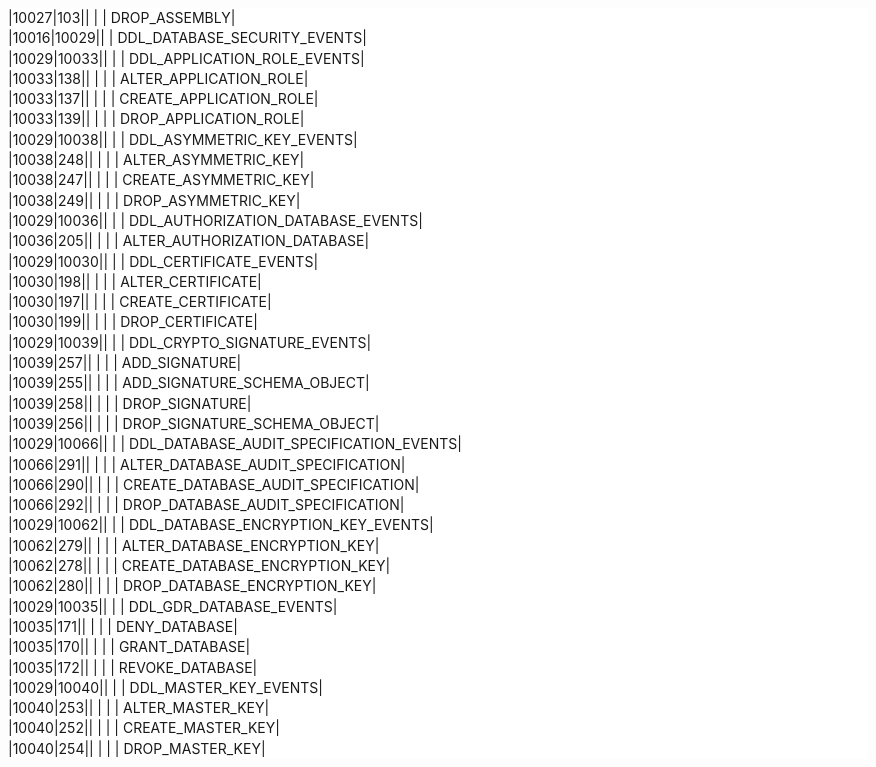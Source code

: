 |10027|103|&#124;    &#124;    &#124;    DROP_ASSEMBLY|  
|10016|10029|&#124;    &#124;    DDL_DATABASE_SECURITY_EVENTS|  
|10029|10033|&#124;    &#124;    &#124;    DDL_APPLICATION_ROLE_EVENTS|  
|10033|138|&#124;    &#124;    &#124;    &#124;    ALTER_APPLICATION_ROLE|  
|10033|137|&#124;    &#124;    &#124;    &#124;    CREATE_APPLICATION_ROLE|  
|10033|139|&#124;    &#124;    &#124;    &#124;    DROP_APPLICATION_ROLE|  
|10029|10038|&#124;    &#124;    &#124;    DDL_ASYMMETRIC_KEY_EVENTS|  
|10038|248|&#124;    &#124;    &#124;    &#124;    ALTER_ASYMMETRIC_KEY|  
|10038|247|&#124;    &#124;    &#124;    &#124;    CREATE_ASYMMETRIC_KEY|  
|10038|249|&#124;    &#124;    &#124;    &#124;    DROP_ASYMMETRIC_KEY|  
|10029|10036|&#124;    &#124;    &#124;    DDL_AUTHORIZATION_DATABASE_EVENTS|  
|10036|205|&#124;    &#124;    &#124;    &#124;    ALTER_AUTHORIZATION_DATABASE|  
|10029|10030|&#124;    &#124;    &#124;    DDL_CERTIFICATE_EVENTS|  
|10030|198|&#124;    &#124;    &#124;    &#124;    ALTER_CERTIFICATE|  
|10030|197|&#124;    &#124;    &#124;    &#124;    CREATE_CERTIFICATE|  
|10030|199|&#124;    &#124;    &#124;    &#124;    DROP_CERTIFICATE|  
|10029|10039|&#124;    &#124;    &#124;    DDL_CRYPTO_SIGNATURE_EVENTS|  
|10039|257|&#124;    &#124;    &#124;    &#124;    ADD_SIGNATURE|  
|10039|255|&#124;    &#124;    &#124;    &#124;    ADD_SIGNATURE_SCHEMA_OBJECT|  
|10039|258|&#124;    &#124;    &#124;    &#124;    DROP_SIGNATURE|  
|10039|256|&#124;    &#124;    &#124;    &#124;    DROP_SIGNATURE_SCHEMA_OBJECT|  
|10029|10066|&#124;    &#124;    &#124;    DDL_DATABASE_AUDIT_SPECIFICATION_EVENTS|  
|10066|291|&#124;    &#124;    &#124;    &#124;    ALTER_DATABASE_AUDIT_SPECIFICATION|  
|10066|290|&#124;    &#124;    &#124;    &#124;    CREATE_DATABASE_AUDIT_SPECIFICATION|  
|10066|292|&#124;    &#124;    &#124;    &#124;    DROP_DATABASE_AUDIT_SPECIFICATION|  
|10029|10062|&#124;    &#124;    &#124;    DDL_DATABASE_ENCRYPTION_KEY_EVENTS|  
|10062|279|&#124;    &#124;    &#124;    &#124;    ALTER_DATABASE_ENCRYPTION_KEY|  
|10062|278|&#124;    &#124;    &#124;    &#124;    CREATE_DATABASE_ENCRYPTION_KEY|  
|10062|280|&#124;    &#124;    &#124;    &#124;    DROP_DATABASE_ENCRYPTION_KEY|  
|10029|10035|&#124;    &#124;    &#124;    DDL_GDR_DATABASE_EVENTS|  
|10035|171|&#124;    &#124;    &#124;    &#124;    DENY_DATABASE|  
|10035|170|&#124;    &#124;    &#124;    &#124;    GRANT_DATABASE|  
|10035|172|&#124;    &#124;    &#124;    &#124;    REVOKE_DATABASE|  
|10029|10040|&#124;    &#124;    &#124;    DDL_MASTER_KEY_EVENTS|  
|10040|253|&#124;    &#124;    &#124;    &#124;    ALTER_MASTER_KEY|  
|10040|252|&#124;    &#124;    &#124;    &#124;    CREATE_MASTER_KEY|  
|10040|254|&#124;    &#124;    &#124;    &#124;    DROP_MASTER_KEY|  